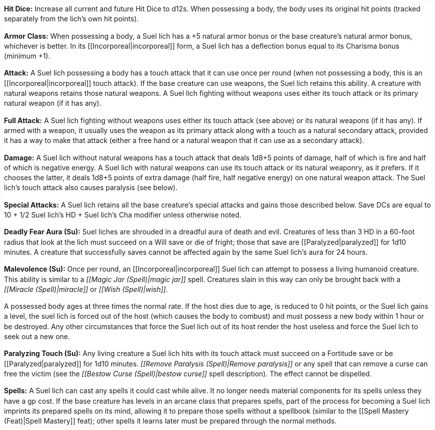**Hit Dice:** Increase all current and future Hit Dice to d12s. When possessing a body, the body uses its original hit points (tracked separately from the lich’s own hit points).

**Armor Class:** When possessing a body, a Suel lich has a +5 natural armor bonus or the base creature’s natural armor bonus, whichever is better. In its [[Incorporeal|incorporeal]] form, a Suel lich has a deflection bonus equal to its Charisma bonus (minimum +1).

**Attack:** A Suel lich possessing a body has a touch attack that it can use once per round (when not possessing a body, this is an [[Incorporeal|incorporeal]] touch attack). If the base creature can use weapons, the Suel lich retains this ability. A creature with natural weapons retains those natural weapons. A Suel lich fighting without weapons uses either its touch attack or its primary natural weapon (if it has any).

**Full Attack:** A Suel lich fighting without weapons uses either its touch attack (see above) or its natural weapons (if it has any). If armed with a weapon, it usually uses the weapon as its primary attack along with a touch as a natural secondary attack, provided it has a way to make that attack (either a free hand or a natural weapon that it can use as a secondary attack).

**Damage:** A Suel lich without natural weapons has a touch attack that deals 1d8+5 points of damage, half of which is fire and half of which is negative energy. A Suel lich with natural weapons can use its touch attack or its natural weaponry, as it prefers. If it chooses the latter, it deals 1d8+5 points of extra damage (half fire, half negative energy) on one natural weapon attack. The Suel lich’s touch attack also causes paralysis (see below).

**Special Attacks:** A Suel lich retains all the base creature’s special attacks and gains those described below. Save DCs are equal to 10 + 1/2 Suel lich’s HD + Suel lich’s Cha modifier unless otherwise noted.

**Deadly Fear Aura (Su):** Suel liches are shrouded in a dreadful aura of death and evil. Creatures of less than 3 HD in a 60-foot radius that look at the lich must succeed on a Will save or die of fright; those that save are [[Paralyzed|paralyzed]] for 1d10 minutes. A creature that successfully saves cannot be affected again by the same Suel lich’s aura for 24 hours.

**Malevolence (Su):** Once per round, an [[Incorporeal|incorporeal]] Suel lich can attempt to possess a living humanoid creature. This ability is similar to a *[[Magic Jar (Spell)|magic jar]]* spell. Creatures slain in this way can only be brought back with a *[[Miracle (Spell)|miracle]]* or *[[Wish (Spell)|wish]]*.

A possessed body ages at three times the normal rate. If the host dies due to age, is reduced to 0 hit points, or the Suel lich gains a level, the suel lich is forced out of the host (which causes the body to combust) and must possess a new body within 1 hour or be destroyed. Any other circumstances that force the Suel lich out of its host render the host useless and force the Suel lich to seek out a new one.

**Paralyzing Touch (Su):** Any living creature a Suel lich hits with its touch attack must succeed on a Fortitude save or be [[Paralyzed|paralyzed]] for 1d10 minutes. *[[Remove Paralysis (Spell)|Remove paralysis]]* or any spell that can remove a curse can free the victim (see the *[[Bestow Curse (Spell)|bestow curse]]* spell description). The effect cannot be dispelled.

**Spells:** A Suel lich can cast any spells it could cast while alive. It no longer needs material components for its spells unless they have a gp cost. If the base creature has levels in an arcane class that prepares spells, part of the process for becoming a Suel lich imprints its prepared spells on its mind, allowing it to prepare those spells without a spellbook (similar to the [[Spell Mastery (Feat)|Spell Mastery]] feat); other spells it learns later must be prepared through the normal methods.
